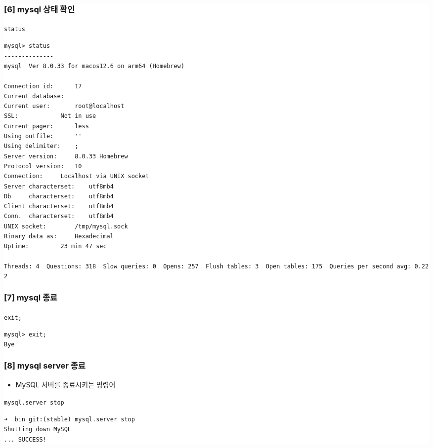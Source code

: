 ### [6] mysql 상태 확인

```shell
status
```

```
mysql> status
--------------
mysql  Ver 8.0.33 for macos12.6 on arm64 (Homebrew)

Connection id:		17
Current database:
Current user:		root@localhost
SSL:			Not in use
Current pager:		less
Using outfile:		''
Using delimiter:	;
Server version:		8.0.33 Homebrew
Protocol version:	10
Connection:		Localhost via UNIX socket
Server characterset:	utf8mb4
Db     characterset:	utf8mb4
Client characterset:	utf8mb4
Conn.  characterset:	utf8mb4
UNIX socket:		/tmp/mysql.sock
Binary data as:		Hexadecimal
Uptime:			23 min 47 sec

Threads: 4  Questions: 318  Slow queries: 0  Opens: 257  Flush tables: 3  Open tables: 175  Queries per second avg: 0.222
```

### [7] mysql 종료

```shell
exit;
```

```
mysql> exit;
Bye
```

### [8] mysql server 종료

* MySQL 서버를 종료시키는 명령어

```shell
mysql.server stop
```

```
➜  bin git:(stable) mysql.server stop
Shutting down MySQL
... SUCCESS!
```
